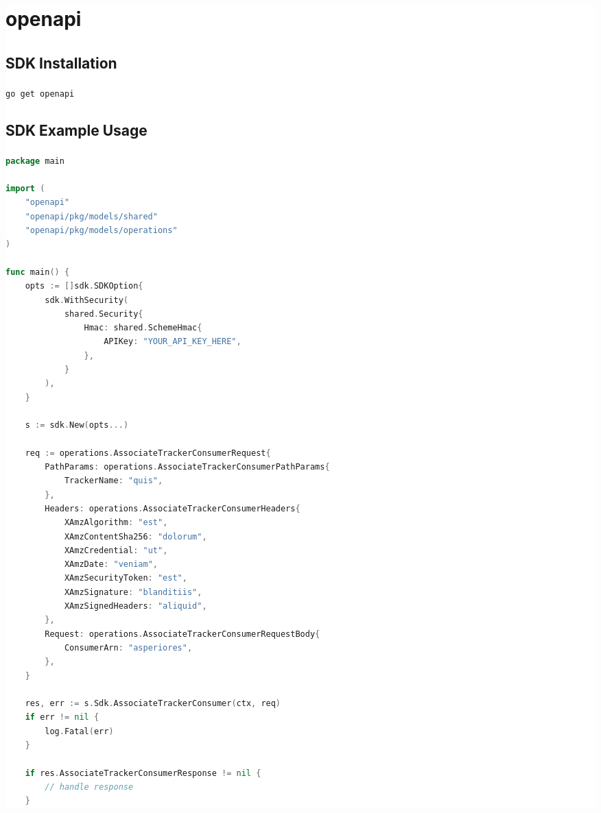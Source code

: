 # openapi


## SDK Installation

```bash
go get openapi
```



## SDK Example Usage

```go
package main

import (
    "openapi"
    "openapi/pkg/models/shared"
    "openapi/pkg/models/operations"
)

func main() {
    opts := []sdk.SDKOption{
        sdk.WithSecurity(
            shared.Security{
                Hmac: shared.SchemeHmac{
                    APIKey: "YOUR_API_KEY_HERE",
                },
            }
        ),
    }

    s := sdk.New(opts...)
    
    req := operations.AssociateTrackerConsumerRequest{
        PathParams: operations.AssociateTrackerConsumerPathParams{
            TrackerName: "quis",
        },
        Headers: operations.AssociateTrackerConsumerHeaders{
            XAmzAlgorithm: "est",
            XAmzContentSha256: "dolorum",
            XAmzCredential: "ut",
            XAmzDate: "veniam",
            XAmzSecurityToken: "est",
            XAmzSignature: "blanditiis",
            XAmzSignedHeaders: "aliquid",
        },
        Request: operations.AssociateTrackerConsumerRequestBody{
            ConsumerArn: "asperiores",
        },
    }
    
    res, err := s.Sdk.AssociateTrackerConsumer(ctx, req)
    if err != nil {
        log.Fatal(err)
    }

    if res.AssociateTrackerConsumerResponse != nil {
        // handle response
    }
```
